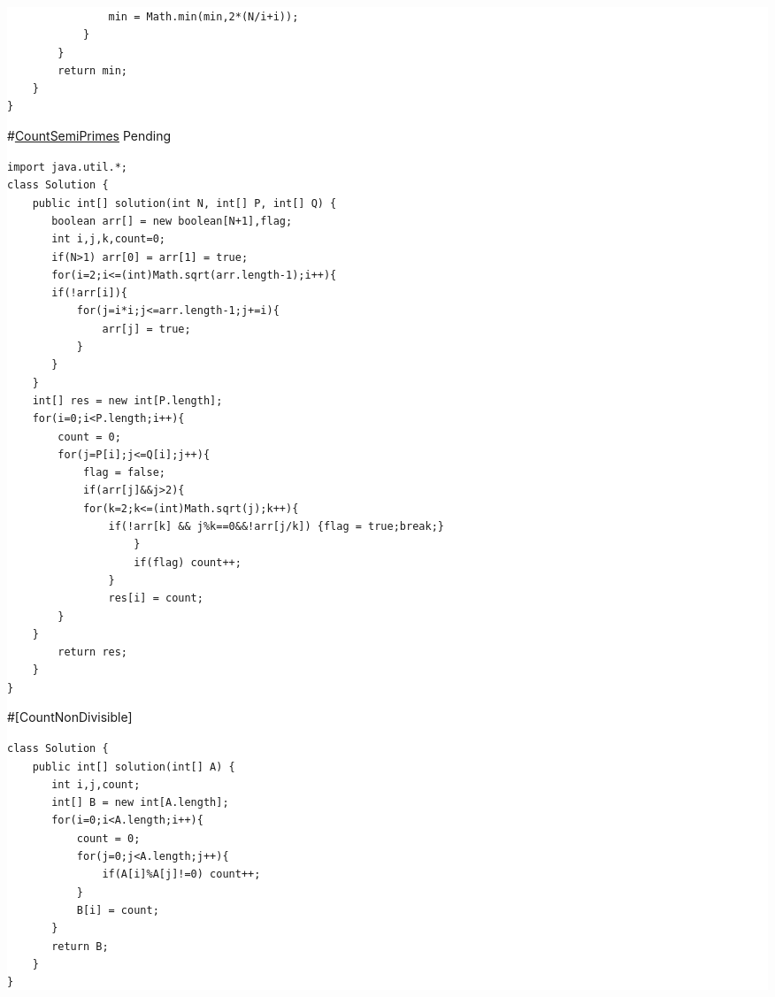 ```
                min = Math.min(min,2*(N/i+i));
            }
        }
        return min;
    }
}
```
#[CountSemiPrimes]() Pending
```
import java.util.*;
class Solution {
    public int[] solution(int N, int[] P, int[] Q) {
       boolean arr[] = new boolean[N+1],flag;
       int i,j,k,count=0;
       if(N>1) arr[0] = arr[1] = true;
       for(i=2;i<=(int)Math.sqrt(arr.length-1);i++){
       if(!arr[i]){
           for(j=i*i;j<=arr.length-1;j+=i){
               arr[j] = true;
           }
       }
    }
    int[] res = new int[P.length];
    for(i=0;i<P.length;i++){
        count = 0;
        for(j=P[i];j<=Q[i];j++){
            flag = false;
            if(arr[j]&&j>2){
            for(k=2;k<=(int)Math.sqrt(j);k++){
                if(!arr[k] && j%k==0&&!arr[j/k]) {flag = true;break;} 
                    }
                    if(flag) count++;
                }
                res[i] = count;
        }
    }
        return res;
    }
}
```
#[CountNonDivisible]
```
class Solution {
    public int[] solution(int[] A) {
       int i,j,count;
       int[] B = new int[A.length]; 
       for(i=0;i<A.length;i++){
           count = 0;
           for(j=0;j<A.length;j++){
               if(A[i]%A[j]!=0) count++;
           }
           B[i] = count;
       }
       return B;
    }
}
```